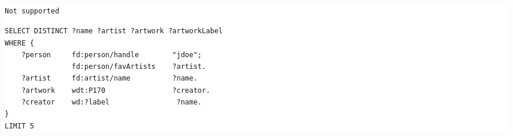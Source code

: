 ```graphql
Not supported
```

```sparql
SELECT DISTINCT ?name ?artist ?artwork ?artworkLabel
WHERE {
    ?person     fd:person/handle        "jdoe";
                fd:person/favArtists    ?artist.
    ?artist     fd:artist/name          ?name.
    ?artwork    wdt:P170                ?creator.
    ?creator    wd:?label                ?name.
}
LIMIT 5
```
